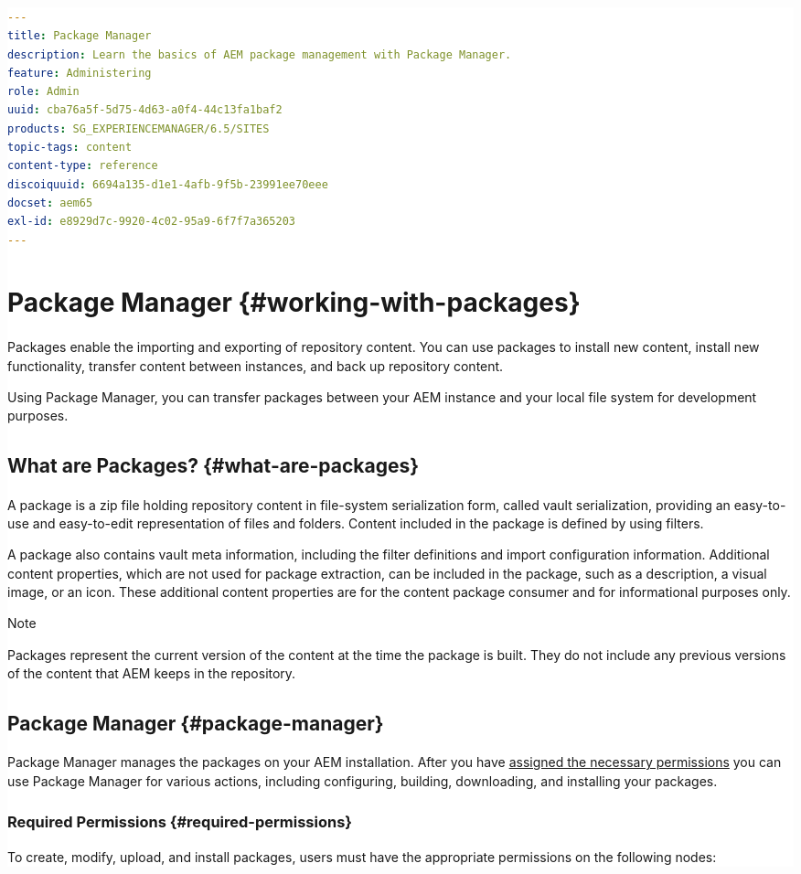```yaml
---
title: Package Manager
description: Learn the basics of AEM package management with Package Manager.
feature: Administering
role: Admin
uuid: cba76a5f-5d75-4d63-a0f4-44c13fa1baf2
products: SG_EXPERIENCEMANAGER/6.5/SITES
topic-tags: content
content-type: reference
discoiquuid: 6694a135-d1e1-4afb-9f5b-23991ee70eee
docset: aem65
exl-id: e8929d7c-9920-4c02-95a9-6f7f7a365203
---
```


# Package Manager {#working-with-packages}

Packages enable the importing and exporting of repository content. You can use packages to install new content, install new functionality, transfer content between instances, and back up repository content.

Using Package Manager, you can transfer packages between your AEM instance and your local file system for development purposes.

## What are Packages? {#what-are-packages}

A package is a zip file holding repository content in file-system serialization form, called vault serialization, providing an easy-to-use and easy-to-edit representation of files and folders. Content included in the package is defined by using filters.

A package also contains vault meta information, including the filter definitions and import configuration information. Additional content properties, which are not used for package extraction, can be included in the package, such as a description, a visual image, or an icon. These additional content properties are for the content package consumer and for informational purposes only.

>[!NOTE]
>
>Packages represent the current version of the content at the time the package is built. They do not include any previous versions of the content that AEM keeps in the repository.

## Package Manager {#package-manager}

Package Manager manages the packages on your AEM installation. After you have [assigned the necessary permissions](#permissions-needed-for-using-the-package-manager) you can use Package Manager for various actions, including configuring, building, downloading, and installing your packages.

### Required Permissions {#required-permissions}

To create, modify, upload, and install packages, users must have the appropriate permissions on the following nodes:
